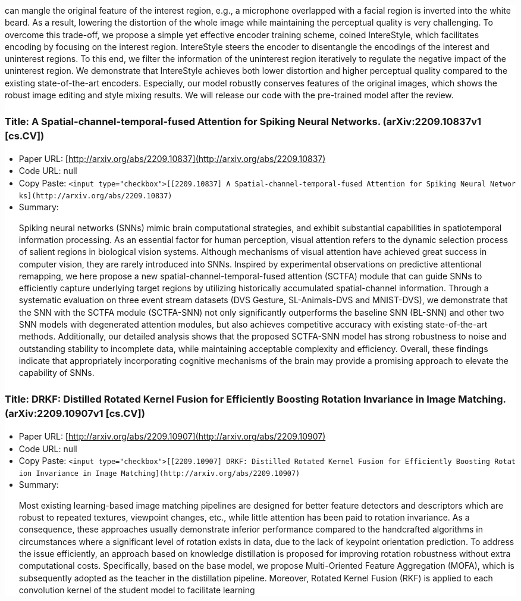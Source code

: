 can mangle the original feature of the interest region, e.g., a microphone
overlapped with a facial region is inverted into the white beard. As a result,
lowering the distortion of the whole image while maintaining the perceptual
quality is very challenging. To overcome this trade-off, we propose a simple
yet effective encoder training scheme, coined IntereStyle, which facilitates
encoding by focusing on the interest region. IntereStyle steers the encoder to
disentangle the encodings of the interest and uninterest regions. To this end,
we filter the information of the uninterest region iteratively to regulate the
negative impact of the uninterest region. We demonstrate that IntereStyle
achieves both lower distortion and higher perceptual quality compared to the
existing state-of-the-art encoders. Especially, our model robustly conserves
features of the original images, which shows the robust image editing and style
mixing results. We will release our code with the pre-trained model after the
review.
</p>

### Title: A Spatial-channel-temporal-fused Attention for Spiking Neural Networks. (arXiv:2209.10837v1 [cs.CV])
* Paper URL: [http://arxiv.org/abs/2209.10837](http://arxiv.org/abs/2209.10837)
* Code URL: null
* Copy Paste: `<input type="checkbox">[[2209.10837] A Spatial-channel-temporal-fused Attention for Spiking Neural Networks](http://arxiv.org/abs/2209.10837)`
* Summary: <p>Spiking neural networks (SNNs) mimic brain computational strategies, and
exhibit substantial capabilities in spatiotemporal information processing. As
an essential factor for human perception, visual attention refers to the
dynamic selection process of salient regions in biological vision systems.
Although mechanisms of visual attention have achieved great success in computer
vision, they are rarely introduced into SNNs. Inspired by experimental
observations on predictive attentional remapping, we here propose a new
spatial-channel-temporal-fused attention (SCTFA) module that can guide SNNs to
efficiently capture underlying target regions by utilizing historically
accumulated spatial-channel information. Through a systematic evaluation on
three event stream datasets (DVS Gesture, SL-Animals-DVS and MNIST-DVS), we
demonstrate that the SNN with the SCTFA module (SCTFA-SNN) not only
significantly outperforms the baseline SNN (BL-SNN) and other two SNN models
with degenerated attention modules, but also achieves competitive accuracy with
existing state-of-the-art methods. Additionally, our detailed analysis shows
that the proposed SCTFA-SNN model has strong robustness to noise and
outstanding stability to incomplete data, while maintaining acceptable
complexity and efficiency. Overall, these findings indicate that appropriately
incorporating cognitive mechanisms of the brain may provide a promising
approach to elevate the capability of SNNs.
</p>

### Title: DRKF: Distilled Rotated Kernel Fusion for Efficiently Boosting Rotation Invariance in Image Matching. (arXiv:2209.10907v1 [cs.CV])
* Paper URL: [http://arxiv.org/abs/2209.10907](http://arxiv.org/abs/2209.10907)
* Code URL: null
* Copy Paste: `<input type="checkbox">[[2209.10907] DRKF: Distilled Rotated Kernel Fusion for Efficiently Boosting Rotation Invariance in Image Matching](http://arxiv.org/abs/2209.10907)`
* Summary: <p>Most existing learning-based image matching pipelines are designed for better
feature detectors and descriptors which are robust to repeated textures,
viewpoint changes, etc., while little attention has been paid to rotation
invariance. As a consequence, these approaches usually demonstrate inferior
performance compared to the handcrafted algorithms in circumstances where a
significant level of rotation exists in data, due to the lack of keypoint
orientation prediction. To address the issue efficiently, an approach based on
knowledge distillation is proposed for improving rotation robustness without
extra computational costs. Specifically, based on the base model, we propose
Multi-Oriented Feature Aggregation (MOFA), which is subsequently adopted as the
teacher in the distillation pipeline. Moreover, Rotated Kernel Fusion (RKF) is
applied to each convolution kernel of the student model to facilitate learning